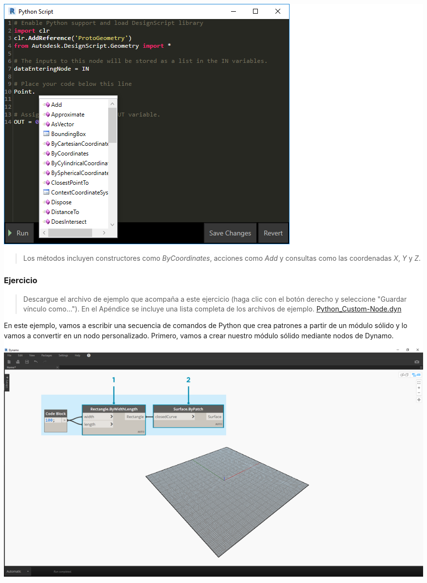 ![](images/10-4/Exercise/Python/python14.png)

> Los métodos incluyen constructores como *ByCoordinates*, acciones como *Add* y consultas como las coordenadas *X*, *Y* y *Z*.

### Ejercicio

> Descargue el archivo de ejemplo que acompaña a este ejercicio (haga clic con el botón derecho y seleccione "Guardar vínculo como..."). En el Apéndice se incluye una lista completa de los archivos de ejemplo. [Python_Custom-Node.dyn](datasets/10-4/Python-CustomNode.dyn)

En este ejemplo, vamos a escribir una secuencia de comandos de Python que crea patrones a partir de un módulo sólido y lo vamos a convertir en un nodo personalizado. Primero, vamos a crear nuestro módulo sólido mediante nodos de Dynamo.

![](images/10-4/Exercise/Python/python01.png)